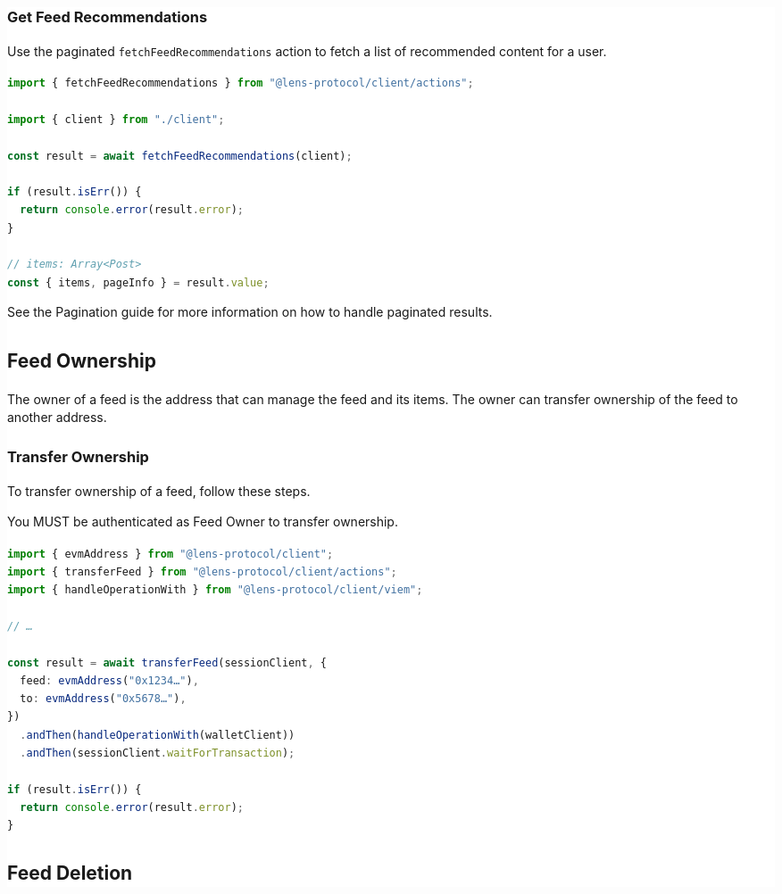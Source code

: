 ### Get Feed Recommendations

Use the paginated `fetchFeedRecommendations` action to fetch a list of recommended content for a user.

```ts
import { fetchFeedRecommendations } from "@lens-protocol/client/actions";

import { client } from "./client";

const result = await fetchFeedRecommendations(client);

if (result.isErr()) {
  return console.error(result.error);
}

// items: Array<Post>
const { items, pageInfo } = result.value;
```

See the Pagination guide for more information on how to handle paginated results.

## Feed Ownership

The owner of a feed is the address that can manage the feed and its items. The owner can transfer ownership of the feed to another address.

### Transfer Ownership

To transfer ownership of a feed, follow these steps.

You MUST be authenticated as Feed Owner to transfer ownership.

```ts
import { evmAddress } from "@lens-protocol/client";
import { transferFeed } from "@lens-protocol/client/actions";
import { handleOperationWith } from "@lens-protocol/client/viem";

// …

const result = await transferFeed(sessionClient, {
  feed: evmAddress("0x1234…"),
  to: evmAddress("0x5678…"),
})
  .andThen(handleOperationWith(walletClient))
  .andThen(sessionClient.waitForTransaction);

if (result.isErr()) {
  return console.error(result.error);
}
```

## Feed Deletion
